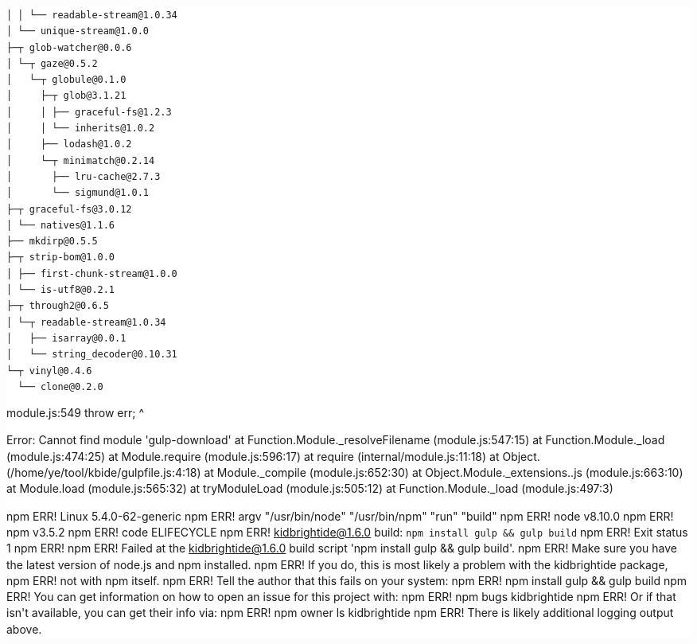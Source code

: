     │ │ └── readable-stream@1.0.34 
    │ └── unique-stream@1.0.0 
    ├─┬ glob-watcher@0.0.6 
    │ └─┬ gaze@0.5.2 
    │   └─┬ globule@0.1.0 
    │     ├─┬ glob@3.1.21 
    │     │ ├── graceful-fs@1.2.3 
    │     │ └── inherits@1.0.2 
    │     ├── lodash@1.0.2 
    │     └─┬ minimatch@0.2.14 
    │       ├── lru-cache@2.7.3 
    │       └── sigmund@1.0.1 
    ├─┬ graceful-fs@3.0.12 
    │ └── natives@1.1.6 
    ├── mkdirp@0.5.5 
    ├─┬ strip-bom@1.0.0 
    │ ├── first-chunk-stream@1.0.0 
    │ └── is-utf8@0.2.1 
    ├─┬ through2@0.6.5 
    │ └─┬ readable-stream@1.0.34 
    │   ├── isarray@0.0.1 
    │   └── string_decoder@0.10.31 
    └─┬ vinyl@0.4.6 
      └── clone@0.2.0 

module.js:549
    throw err;
    ^

Error: Cannot find module 'gulp-download'
    at Function.Module._resolveFilename (module.js:547:15)
    at Function.Module._load (module.js:474:25)
    at Module.require (module.js:596:17)
    at require (internal/module.js:11:18)
    at Object.<anonymous> (/home/ye/tool/kbide/gulpfile.js:4:18)
    at Module._compile (module.js:652:30)
    at Object.Module._extensions..js (module.js:663:10)
    at Module.load (module.js:565:32)
    at tryModuleLoad (module.js:505:12)
    at Function.Module._load (module.js:497:3)

npm ERR! Linux 5.4.0-62-generic
npm ERR! argv "/usr/bin/node" "/usr/bin/npm" "run" "build"
npm ERR! node v8.10.0
npm ERR! npm  v3.5.2
npm ERR! code ELIFECYCLE
npm ERR! kidbrightide@1.6.0 build: `npm install gulp && gulp build`
npm ERR! Exit status 1
npm ERR! 
npm ERR! Failed at the kidbrightide@1.6.0 build script 'npm install gulp && gulp build'.
npm ERR! Make sure you have the latest version of node.js and npm installed.
npm ERR! If you do, this is most likely a problem with the kidbrightide package,
npm ERR! not with npm itself.
npm ERR! Tell the author that this fails on your system:
npm ERR!     npm install gulp && gulp build
npm ERR! You can get information on how to open an issue for this project with:
npm ERR!     npm bugs kidbrightide
npm ERR! Or if that isn't available, you can get their info via:
npm ERR!     npm owner ls kidbrightide
npm ERR! There is likely additional logging output above.
